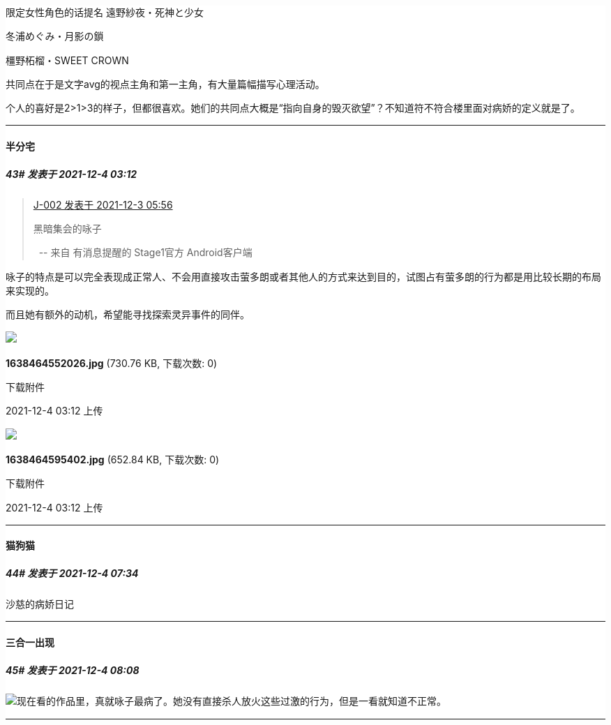 限定女性角色的话提名
遠野紗夜・死神と少女

冬浦めぐみ・月影の鎖

橿野柘榴・SWEET CROWN

共同点在于是文字avg的视点主角和第一主角，有大量篇幅描写心理活动。

个人的喜好是2&gt;1&gt;3的样子，但都很喜欢。她们的共同点大概是“指向自身的毁灭欲望”？不知道符不符合楼里面对病娇的定义就是了。

*****

####  半分宅  
##### 43#       发表于 2021-12-4 03:12

<blockquote><a href="httphttps://bbs.saraba1st.com/2b/forum.php?mod=redirect&amp;goto=findpost&amp;pid=53798205&amp;ptid=2040660" target="_blank">J-002 发表于 2021-12-3 05:56</a>

黑暗集会的咏子

  -- 来自 有消息提醒的 Stage1官方 Android客户端</blockquote>
咏子的特点是可以完全表现成正常人、不会用直接攻击萤多朗或者其他人的方式来达到目的，试图占有萤多朗的行为都是用比较长期的布局来实现的。

而且她有额外的动机，希望能寻找探索灵异事件的同伴。

<img src="https://img.saraba1st.com/forum/202112/03/151243kfh2cbozco2rezno.jpg" referrerpolicy="no-referrer">

<strong>1638464552026.jpg</strong> (730.76 KB, 下载次数: 0)

下载附件

2021-12-4 03:12 上传

<img src="https://img.saraba1st.com/forum/202112/03/151243tmunech8t8mtm2ko.jpg" referrerpolicy="no-referrer">

<strong>1638464595402.jpg</strong> (652.84 KB, 下载次数: 0)

下载附件

2021-12-4 03:12 上传

*****

####  猫狗猫  
##### 44#       发表于 2021-12-4 07:34

沙慈的病娇日记

*****

####  三合一出现  
##### 45#       发表于 2021-12-4 08:08

<img src="https://static.saraba1st.com/image/smiley/face2017/069.png" referrerpolicy="no-referrer">现在看的作品里，真就咏子最病了。她没有直接杀人放火这些过激的行为，但是一看就知道不正常。

*****
